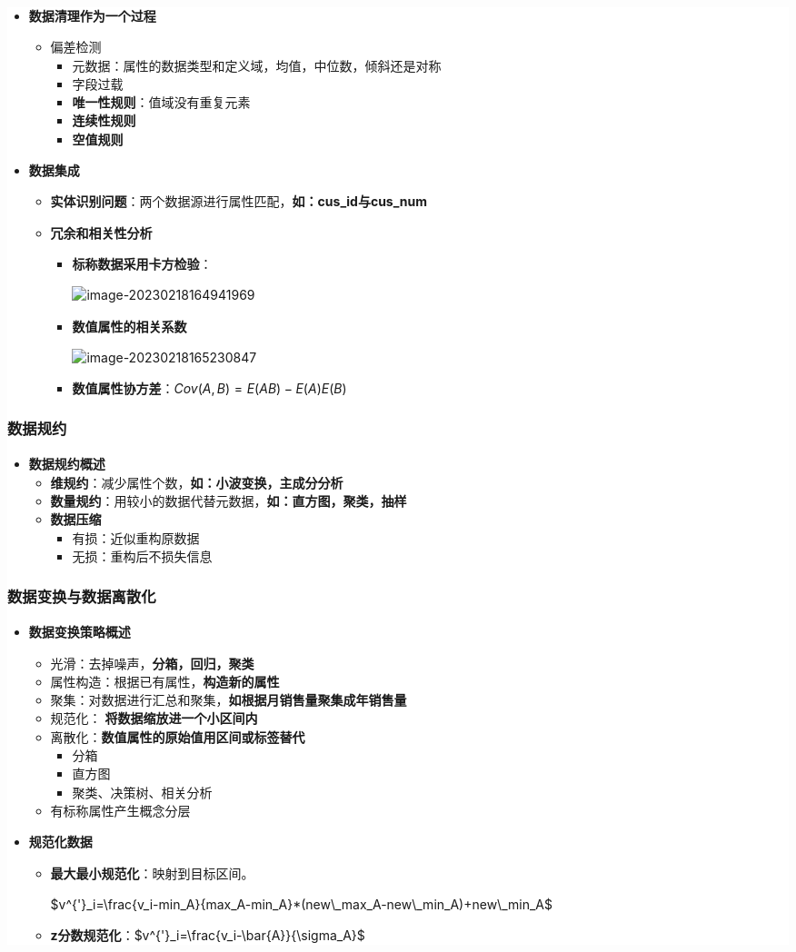 * **数据清理作为一个过程**

  * 偏差检测
    * 元数据：属性的数据类型和定义域，均值，中位数，倾斜还是对称
    * 字段过载
    * **唯一性规则**：值域没有重复元素
    * **连续性规则**
    * **空值规则**

* **数据集成**

  * **实体识别问题**：两个数据源进行属性匹配，**如：cus_id与cus_num**

  * **冗余和相关性分析**

    * **标称数据采用卡方检验**：

      ![image-20230218164941969](https://cdn.jsdelivr.net/gh/fushunhesir/blog-images@main/imgs/卡方检验.png)

    * **数值属性的相关系数**

      ![image-20230218165230847](https://cdn.jsdelivr.net/gh/fushunhesir/blog-images@main/imgs/相关系数.png)

    * **数值属性协方差**：$Cov(A,B)=E(AB)-E(A)E(B)$

### 数据规约

* **数据规约概述**
  * **维规约**：减少属性个数，**如：小波变换，主成分分析**
  * **数量规约**：用较小的数据代替元数据，**如：直方图，聚类，抽样**
  * **数据压缩**
    * 有损：近似重构原数据
    * 无损：重构后不损失信息



### 数据变换与数据离散化

* **数据变换策略概述**

  * 光滑：去掉噪声，**分箱，回归，聚类**
  * 属性构造：根据已有属性，**构造新的属性**
  * 聚集：对数据进行汇总和聚集，**如根据月销售量聚集成年销售量**
  * 规范化： **将数据缩放进一个小区间内**
  * 离散化：**数值属性的原始值用区间或标签替代**
    * 分箱
    * 直方图
    * 聚类、决策树、相关分析
  * 有标称属性产生概念分层

* **规范化数据**

  * **最大最小规范化**：映射到目标区间。

    $v^{'}_i=\frac{v_i-min_A}{max_A-min_A}*(new\_max_A-new\_min_A)+new\_min_A$

  * **z分数规范化**：$v^{'}_i=\frac{v_i-\bar{A}}{\sigma_A}$
